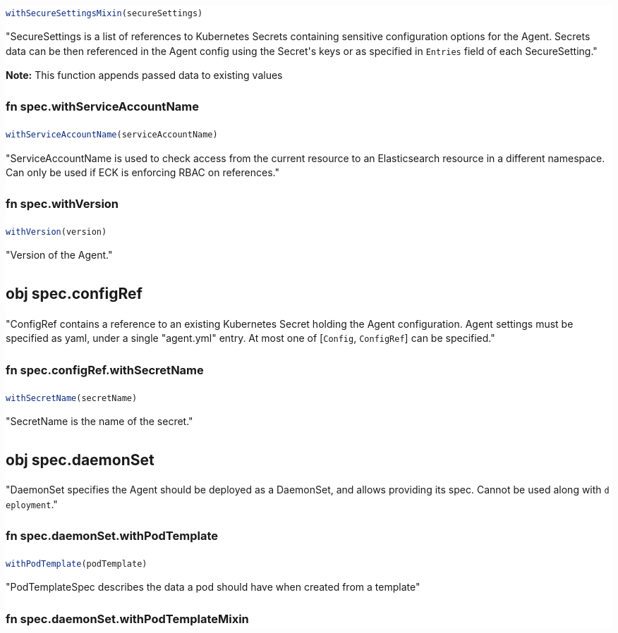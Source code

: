```ts
withSecureSettingsMixin(secureSettings)
```

"SecureSettings is a list of references to Kubernetes Secrets containing sensitive configuration options for the Agent. Secrets data can be then referenced in the Agent config using the Secret's keys or as specified in `Entries` field of each SecureSetting."

**Note:** This function appends passed data to existing values

### fn spec.withServiceAccountName

```ts
withServiceAccountName(serviceAccountName)
```

"ServiceAccountName is used to check access from the current resource to an Elasticsearch resource in a different namespace. Can only be used if ECK is enforcing RBAC on references."

### fn spec.withVersion

```ts
withVersion(version)
```

"Version of the Agent."

## obj spec.configRef

"ConfigRef contains a reference to an existing Kubernetes Secret holding the Agent configuration. Agent settings must be specified as yaml, under a single \"agent.yml\" entry. At most one of [`Config`, `ConfigRef`] can be specified."

### fn spec.configRef.withSecretName

```ts
withSecretName(secretName)
```

"SecretName is the name of the secret."

## obj spec.daemonSet

"DaemonSet specifies the Agent should be deployed as a DaemonSet, and allows providing its spec. Cannot be used along with `deployment`."

### fn spec.daemonSet.withPodTemplate

```ts
withPodTemplate(podTemplate)
```

"PodTemplateSpec describes the data a pod should have when created from a template"

### fn spec.daemonSet.withPodTemplateMixin
